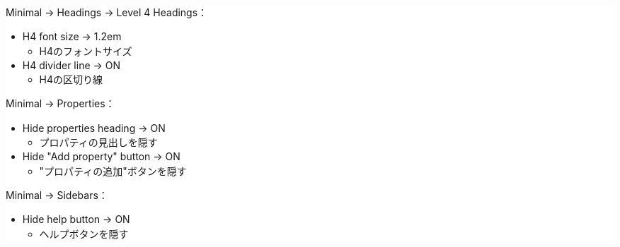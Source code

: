 Minimal → Headings → Level 4 Headings：
- H4 font size → 1.2em
	- H4のフォントサイズ
- H4 divider line → ON
	- H4の区切り線

Minimal → Properties：
- Hide properties heading → ON
	- プロパティの見出しを隠す
- Hide "Add property" button → ON
	- "プロパティの追加"ボタンを隠す

Minimal → Sidebars：
- Hide help button → ON
	- ヘルプボタンを隠す
